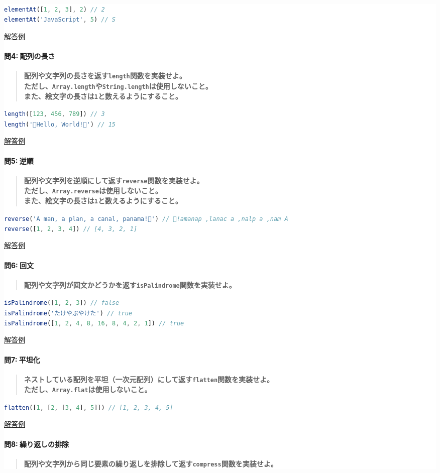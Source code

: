 ```js
elementAt([1, 2, 3], 2) // 2
elementAt('JavaScript', 5) // S
```

[解答例](#解3-n番目の要素)

#### 問4: 配列の長さ

> **配列や文字列の長さを返す`length`関数を実装せよ。**  
> **ただし、`Array.length`や`String.length`は使用しないこと。**  
> **また、絵文字の長さは`1`と数えるようにすること。**  

```js
length([123, 456, 789]) // 3
length('💃Hello, World!💃') // 15
```

[解答例](#解4-配列の長さ)

#### 問5: 逆順

> **配列や文字列を逆順にして返す`reverse`関数を実装せよ。**  
> **ただし、`Array.reverse`は使用しないこと。**  
> **また、絵文字の長さは`1`と数えるようにすること。**

```js
reverse('A man, a plan, a canal, panama!💃') // 💃!amanap ,lanac a ,nalp a ,nam A
reverse([1, 2, 3, 4]) // [4, 3, 2, 1]
```

[解答例](#解5-逆順)

#### 問6: 回文

> **配列や文字列が回文かどうかを返す`isPalindrome`関数を実装せよ。**

```js
isPalindrome([1, 2, 3]) // false
isPalindrome('たけやぶやけた') // true
isPalindrome([1, 2, 4, 8, 16, 8, 4, 2, 1]) // true
```

[解答例](#解6-回文)

#### 問7: 平坦化

> **ネストしている配列を平坦（一次元配列）にして返す`flatten`関数を実装せよ。**  
> **ただし、`Array.flat`は使用しないこと。**

```js
flatten([1, [2, [3, 4], 5]]) // [1, 2, 3, 4, 5]
```

[解答例](#解7-平坦化)

#### 問8: 繰り返しの排除

> **配列や文字列から同じ要素の繰り返しを排除して返す`compress`関数を実装せよ。**
